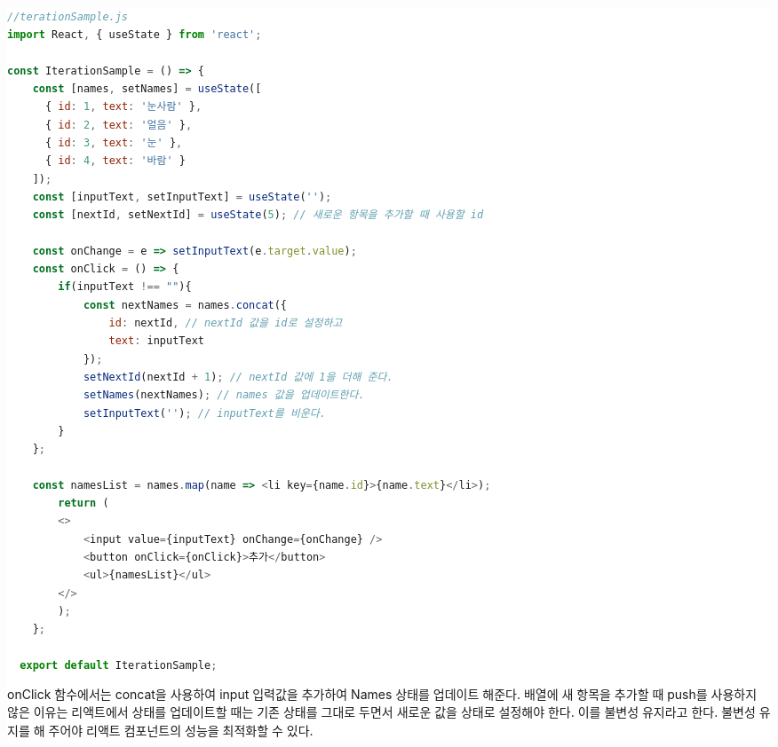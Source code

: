 ```javascript
//terationSample.js
import React, { useState } from 'react';
 
const IterationSample = () => {
    const [names, setNames] = useState([
      { id: 1, text: '눈사람' },
      { id: 2, text: '얼음' },
      { id: 3, text: '눈' },
      { id: 4, text: '바람' }
    ]);
    const [inputText, setInputText] = useState('');
    const [nextId, setNextId] = useState(5); // 새로운 항목을 추가할 때 사용할 id
   
    const onChange = e => setInputText(e.target.value);
    const onClick = () => {
        if(inputText !== ""){
            const nextNames = names.concat({
                id: nextId, // nextId 값을 id로 설정하고
                text: inputText
            });
            setNextId(nextId + 1); // nextId 값에 1을 더해 준다.
            setNames(nextNames); // names 값을 업데이트한다.
            setInputText(''); // inputText를 비운다.
        }
    };

    const namesList = names.map(name => <li key={name.id}>{name.text}</li>);
        return (
        <>
            <input value={inputText} onChange={onChange} />
            <button onClick={onClick}>추가</button>
            <ul>{namesList}</ul>
        </>
        );
    };  
  
  export default IterationSample;
```
onClick 함수에서는 concat을 사용하여 input 입력값을 추가하여 Names 상태를 업데이트 해준다. 배열에 새 항목을 추가할 때 push를 사용하지 않은 이유는 리액트에서 상태를 업데이트할 때는 기존 상태를 그대로 두면서 새로운 값을 상태로 설정해야 한다. 이를 불변성 유지라고 한다. 불변성 유지를 해 주어야 리액트 컴포넌트의 성능을 최적화할 수 있다.

